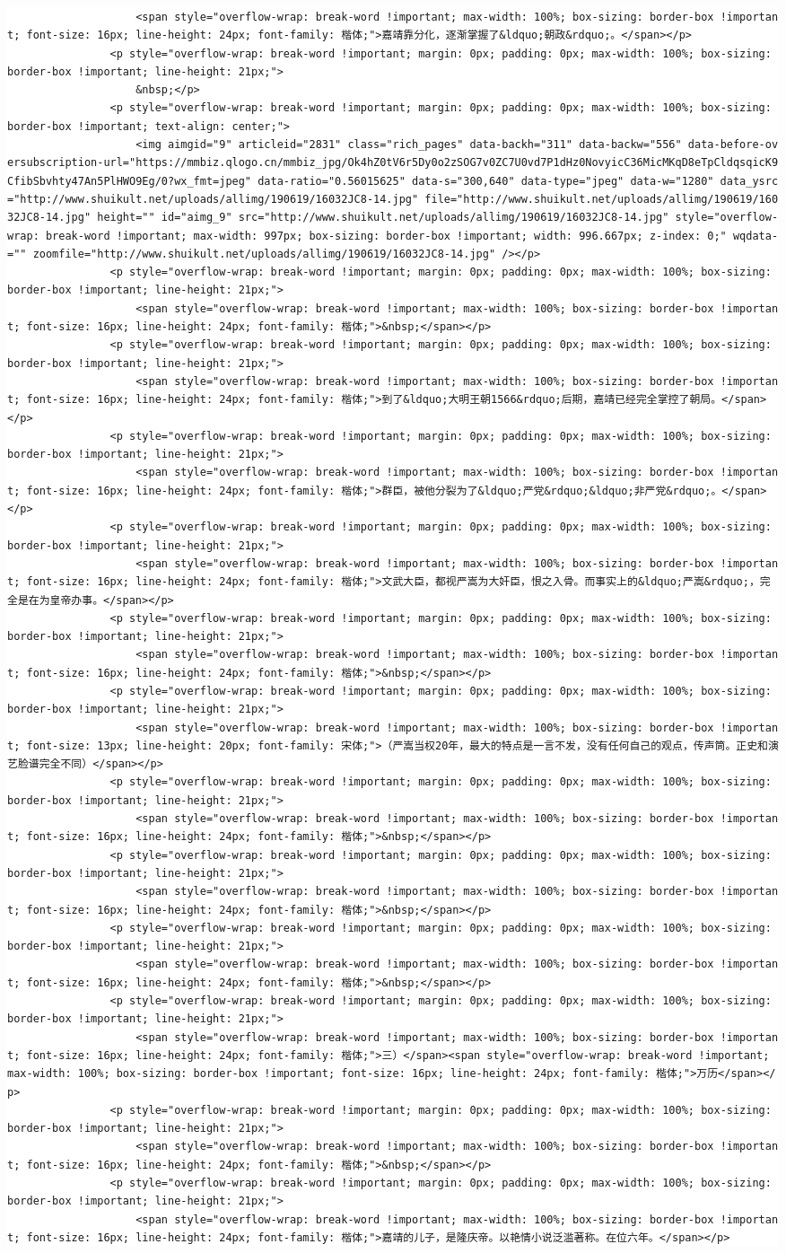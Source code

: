 						<span style="overflow-wrap: break-word !important; max-width: 100%; box-sizing: border-box !important; font-size: 16px; line-height: 24px; font-family: 楷体;">嘉靖靠分化，逐渐掌握了&ldquo;朝政&rdquo;。</span></p>
					<p style="overflow-wrap: break-word !important; margin: 0px; padding: 0px; max-width: 100%; box-sizing: border-box !important; line-height: 21px;">
						&nbsp;</p>
					<p style="overflow-wrap: break-word !important; margin: 0px; padding: 0px; max-width: 100%; box-sizing: border-box !important; text-align: center;">
						<img aimgid="9" articleid="2831" class="rich_pages" data-backh="311" data-backw="556" data-before-oversubscription-url="https://mmbiz.qlogo.cn/mmbiz_jpg/Ok4hZ0tV6r5Dy0o2zSOG7v0ZC7U0vd7P1dHz0NovyicC36MicMKqD8eTpCldqsqicK9CfibSbvhty47An5PlHWO9Eg/0?wx_fmt=jpeg" data-ratio="0.56015625" data-s="300,640" data-type="jpeg" data-w="1280" data_ysrc="http://www.shuikult.net/uploads/allimg/190619/16032JC8-14.jpg" file="http://www.shuikult.net/uploads/allimg/190619/16032JC8-14.jpg" height="" id="aimg_9" src="http://www.shuikult.net/uploads/allimg/190619/16032JC8-14.jpg" style="overflow-wrap: break-word !important; max-width: 997px; box-sizing: border-box !important; width: 996.667px; z-index: 0;" wqdata-="" zoomfile="http://www.shuikult.net/uploads/allimg/190619/16032JC8-14.jpg" /></p>
					<p style="overflow-wrap: break-word !important; margin: 0px; padding: 0px; max-width: 100%; box-sizing: border-box !important; line-height: 21px;">
						<span style="overflow-wrap: break-word !important; max-width: 100%; box-sizing: border-box !important; font-size: 16px; line-height: 24px; font-family: 楷体;">&nbsp;</span></p>
					<p style="overflow-wrap: break-word !important; margin: 0px; padding: 0px; max-width: 100%; box-sizing: border-box !important; line-height: 21px;">
						<span style="overflow-wrap: break-word !important; max-width: 100%; box-sizing: border-box !important; font-size: 16px; line-height: 24px; font-family: 楷体;">到了&ldquo;大明王朝1566&rdquo;后期，嘉靖已经完全掌控了朝局。</span></p>
					<p style="overflow-wrap: break-word !important; margin: 0px; padding: 0px; max-width: 100%; box-sizing: border-box !important; line-height: 21px;">
						<span style="overflow-wrap: break-word !important; max-width: 100%; box-sizing: border-box !important; font-size: 16px; line-height: 24px; font-family: 楷体;">群臣，被他分裂为了&ldquo;严党&rdquo;&ldquo;非严党&rdquo;。</span></p>
					<p style="overflow-wrap: break-word !important; margin: 0px; padding: 0px; max-width: 100%; box-sizing: border-box !important; line-height: 21px;">
						<span style="overflow-wrap: break-word !important; max-width: 100%; box-sizing: border-box !important; font-size: 16px; line-height: 24px; font-family: 楷体;">文武大臣，都视严嵩为大奸臣，恨之入骨。而事实上的&ldquo;严嵩&rdquo;，完全是在为皇帝办事。</span></p>
					<p style="overflow-wrap: break-word !important; margin: 0px; padding: 0px; max-width: 100%; box-sizing: border-box !important; line-height: 21px;">
						<span style="overflow-wrap: break-word !important; max-width: 100%; box-sizing: border-box !important; font-size: 16px; line-height: 24px; font-family: 楷体;">&nbsp;</span></p>
					<p style="overflow-wrap: break-word !important; margin: 0px; padding: 0px; max-width: 100%; box-sizing: border-box !important; line-height: 21px;">
						<span style="overflow-wrap: break-word !important; max-width: 100%; box-sizing: border-box !important; font-size: 13px; line-height: 20px; font-family: 宋体;">（严嵩当权20年，最大的特点是一言不发，没有任何自己的观点，传声筒。正史和演艺脸谱完全不同）</span></p>
					<p style="overflow-wrap: break-word !important; margin: 0px; padding: 0px; max-width: 100%; box-sizing: border-box !important; line-height: 21px;">
						<span style="overflow-wrap: break-word !important; max-width: 100%; box-sizing: border-box !important; font-size: 16px; line-height: 24px; font-family: 楷体;">&nbsp;</span></p>
					<p style="overflow-wrap: break-word !important; margin: 0px; padding: 0px; max-width: 100%; box-sizing: border-box !important; line-height: 21px;">
						<span style="overflow-wrap: break-word !important; max-width: 100%; box-sizing: border-box !important; font-size: 16px; line-height: 24px; font-family: 楷体;">&nbsp;</span></p>
					<p style="overflow-wrap: break-word !important; margin: 0px; padding: 0px; max-width: 100%; box-sizing: border-box !important; line-height: 21px;">
						<span style="overflow-wrap: break-word !important; max-width: 100%; box-sizing: border-box !important; font-size: 16px; line-height: 24px; font-family: 楷体;">&nbsp;</span></p>
					<p style="overflow-wrap: break-word !important; margin: 0px; padding: 0px; max-width: 100%; box-sizing: border-box !important; line-height: 21px;">
						<span style="overflow-wrap: break-word !important; max-width: 100%; box-sizing: border-box !important; font-size: 16px; line-height: 24px; font-family: 楷体;">三）</span><span style="overflow-wrap: break-word !important; max-width: 100%; box-sizing: border-box !important; font-size: 16px; line-height: 24px; font-family: 楷体;">万历</span></p>
					<p style="overflow-wrap: break-word !important; margin: 0px; padding: 0px; max-width: 100%; box-sizing: border-box !important; line-height: 21px;">
						<span style="overflow-wrap: break-word !important; max-width: 100%; box-sizing: border-box !important; font-size: 16px; line-height: 24px; font-family: 楷体;">&nbsp;</span></p>
					<p style="overflow-wrap: break-word !important; margin: 0px; padding: 0px; max-width: 100%; box-sizing: border-box !important; line-height: 21px;">
						<span style="overflow-wrap: break-word !important; max-width: 100%; box-sizing: border-box !important; font-size: 16px; line-height: 24px; font-family: 楷体;">嘉靖的儿子，是隆庆帝。以艳情小说泛滥著称。在位六年。</span></p>